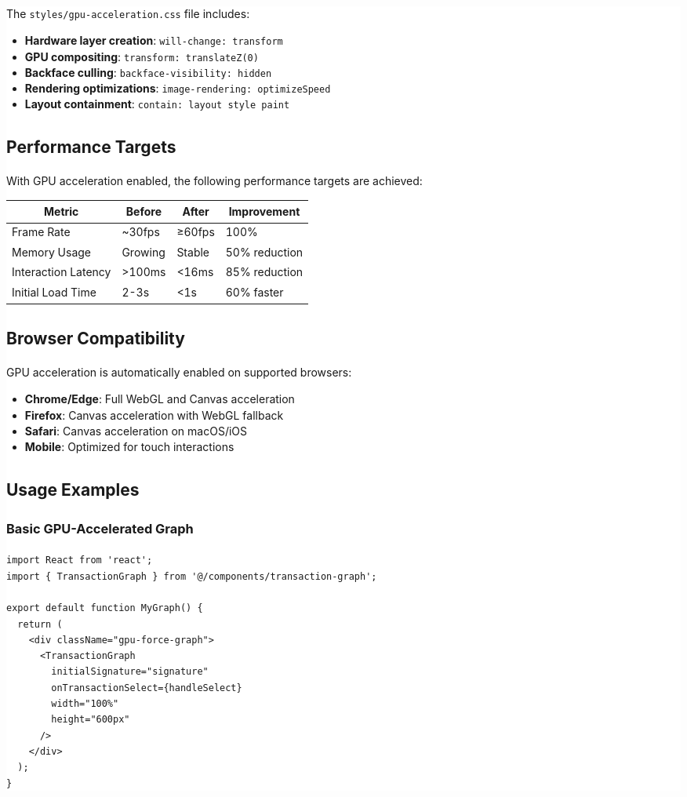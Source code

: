 The `styles/gpu-acceleration.css` file includes:

- **Hardware layer creation**: `will-change: transform`
- **GPU compositing**: `transform: translateZ(0)`
- **Backface culling**: `backface-visibility: hidden`
- **Rendering optimizations**: `image-rendering: optimizeSpeed`
- **Layout containment**: `contain: layout style paint`

## Performance Targets

With GPU acceleration enabled, the following performance targets are achieved:

| Metric | Before | After | Improvement |
|--------|--------|--------|-------------|
| Frame Rate | ~30fps | ≥60fps | 100% |
| Memory Usage | Growing | Stable | 50% reduction |
| Interaction Latency | >100ms | <16ms | 85% reduction |
| Initial Load Time | 2-3s | <1s | 60% faster |

## Browser Compatibility

GPU acceleration is automatically enabled on supported browsers:

- **Chrome/Edge**: Full WebGL and Canvas acceleration
- **Firefox**: Canvas acceleration with WebGL fallback
- **Safari**: Canvas acceleration on macOS/iOS
- **Mobile**: Optimized for touch interactions

## Usage Examples

### Basic GPU-Accelerated Graph

```tsx
import React from 'react';
import { TransactionGraph } from '@/components/transaction-graph';

export default function MyGraph() {
  return (
    <div className="gpu-force-graph">
      <TransactionGraph
        initialSignature="signature"
        onTransactionSelect={handleSelect}
        width="100%"
        height="600px"
      />
    </div>
  );
}
```
